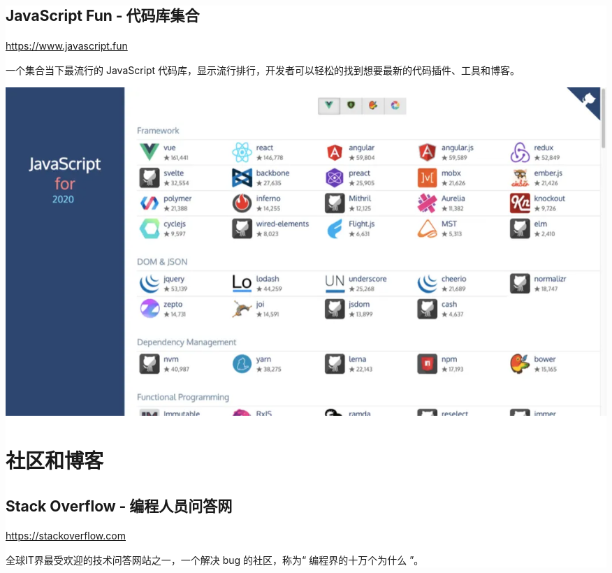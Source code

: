## JavaScript Fun - 代码库集合

https://www.javascript.fun

一个集合当下最流行的 JavaScript 代码库，显示流行排行，开发者可以轻松的找到想要最新的代码插件、工具和博客。

![图片](./JavaScript学习工具网站.assets/640-1713274531270-57.webp)

# 社区和博客

## Stack Overflow - 编程人员问答网

https://stackoverflow.com

全球IT界最受欢迎的技术问答网站之一，一个解决 bug 的社区，称为“ 编程界的十万个为什么 ”。
